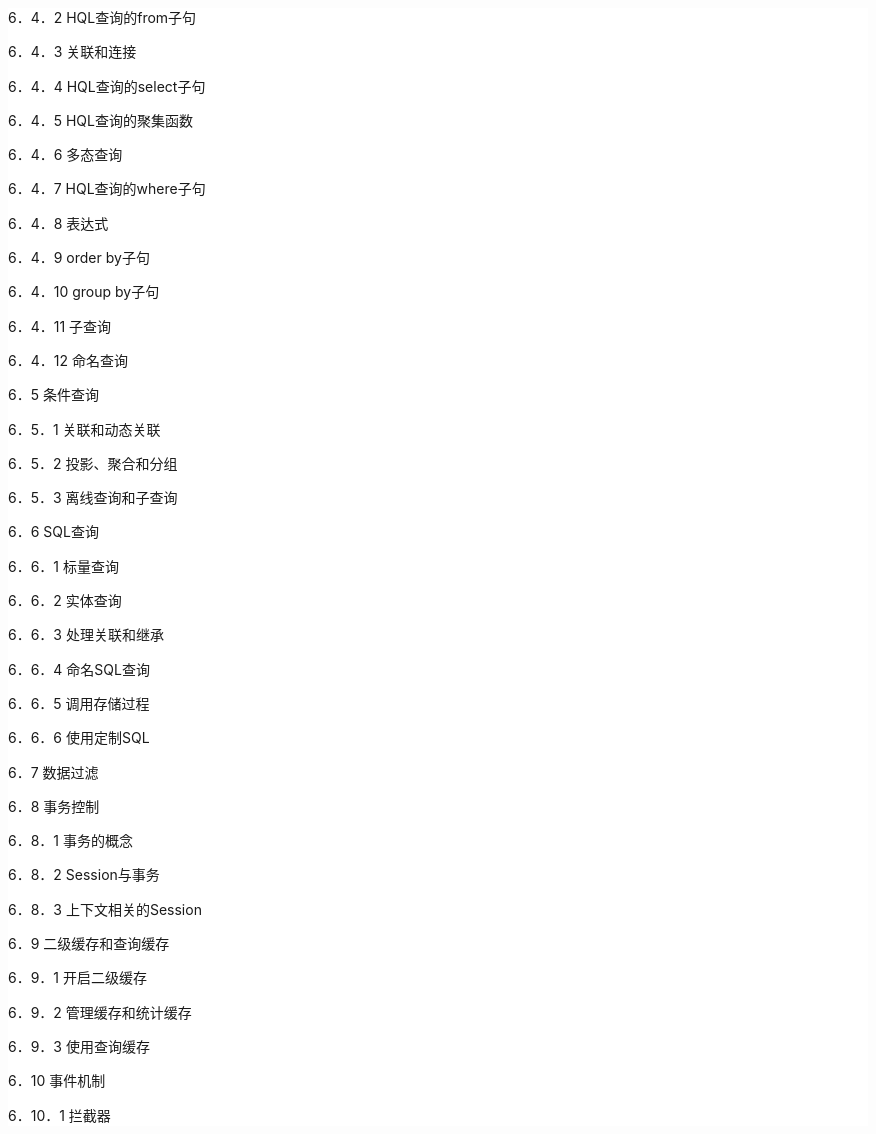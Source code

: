 6．4．2 HQL查询的from子句 

6．4．3 关联和连接 

6．4．4 HQL查询的select子句 

6．4．5 HQL查询的聚集函数 

6．4．6 多态查询 

6．4．7 HQL查询的where子句 

6．4．8 表达式 

6．4．9 order by子句 

6．4．10 group by子句 

6．4．11 子查询 

6．4．12 命名查询 

6．5 条件查询 

6．5．1 关联和动态关联 

6．5．2 投影、聚合和分组 

6．5．3 离线查询和子查询 

6．6 SQL查询 

6．6．1 标量查询 

6．6．2 实体查询 

6．6．3 处理关联和继承 

6．6．4 命名SQL查询 

6．6．5 调用存储过程 

6．6．6 使用定制SQL 

6．7 数据过滤 

6．8 事务控制 

6．8．1 事务的概念 

6．8．2 Session与事务 

6．8．3 上下文相关的Session 

6．9 二级缓存和查询缓存 

6．9．1 开启二级缓存 

6．9．2 管理缓存和统计缓存 

6．9．3 使用查询缓存 

6．10 事件机制 

6．10．1 拦截器 

